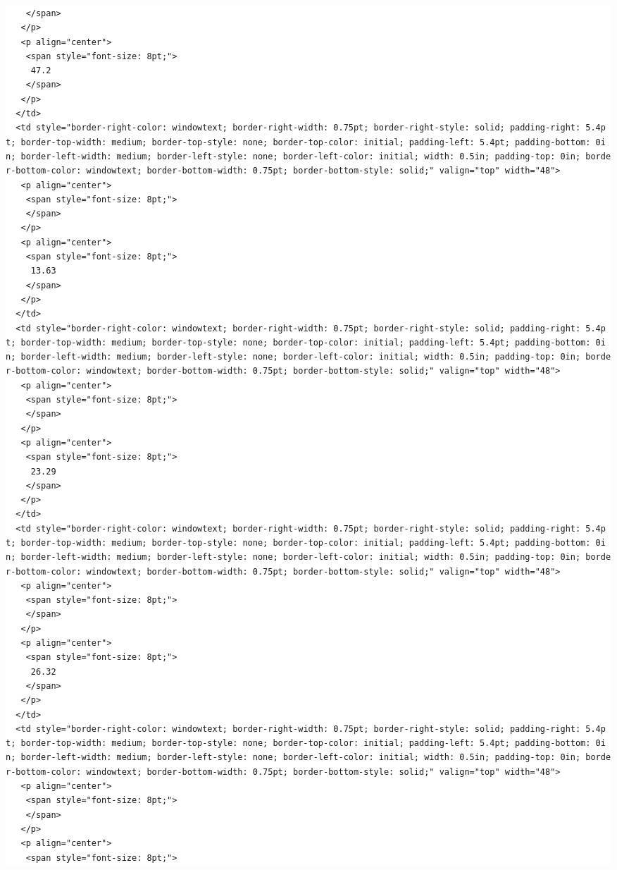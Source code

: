         </span>
       </p>
       <p align="center">
        <span style="font-size: 8pt;">
         47.2
        </span>
       </p>
      </td>
      <td style="border-right-color: windowtext; border-right-width: 0.75pt; border-right-style: solid; padding-right: 5.4pt; border-top-width: medium; border-top-style: none; border-top-color: initial; padding-left: 5.4pt; padding-bottom: 0in; border-left-width: medium; border-left-style: none; border-left-color: initial; width: 0.5in; padding-top: 0in; border-bottom-color: windowtext; border-bottom-width: 0.75pt; border-bottom-style: solid;" valign="top" width="48">
       <p align="center">
        <span style="font-size: 8pt;">
        </span>
       </p>
       <p align="center">
        <span style="font-size: 8pt;">
         13.63
        </span>
       </p>
      </td>
      <td style="border-right-color: windowtext; border-right-width: 0.75pt; border-right-style: solid; padding-right: 5.4pt; border-top-width: medium; border-top-style: none; border-top-color: initial; padding-left: 5.4pt; padding-bottom: 0in; border-left-width: medium; border-left-style: none; border-left-color: initial; width: 0.5in; padding-top: 0in; border-bottom-color: windowtext; border-bottom-width: 0.75pt; border-bottom-style: solid;" valign="top" width="48">
       <p align="center">
        <span style="font-size: 8pt;">
        </span>
       </p>
       <p align="center">
        <span style="font-size: 8pt;">
         23.29
        </span>
       </p>
      </td>
      <td style="border-right-color: windowtext; border-right-width: 0.75pt; border-right-style: solid; padding-right: 5.4pt; border-top-width: medium; border-top-style: none; border-top-color: initial; padding-left: 5.4pt; padding-bottom: 0in; border-left-width: medium; border-left-style: none; border-left-color: initial; width: 0.5in; padding-top: 0in; border-bottom-color: windowtext; border-bottom-width: 0.75pt; border-bottom-style: solid;" valign="top" width="48">
       <p align="center">
        <span style="font-size: 8pt;">
        </span>
       </p>
       <p align="center">
        <span style="font-size: 8pt;">
         26.32
        </span>
       </p>
      </td>
      <td style="border-right-color: windowtext; border-right-width: 0.75pt; border-right-style: solid; padding-right: 5.4pt; border-top-width: medium; border-top-style: none; border-top-color: initial; padding-left: 5.4pt; padding-bottom: 0in; border-left-width: medium; border-left-style: none; border-left-color: initial; width: 0.5in; padding-top: 0in; border-bottom-color: windowtext; border-bottom-width: 0.75pt; border-bottom-style: solid;" valign="top" width="48">
       <p align="center">
        <span style="font-size: 8pt;">
        </span>
       </p>
       <p align="center">
        <span style="font-size: 8pt;">